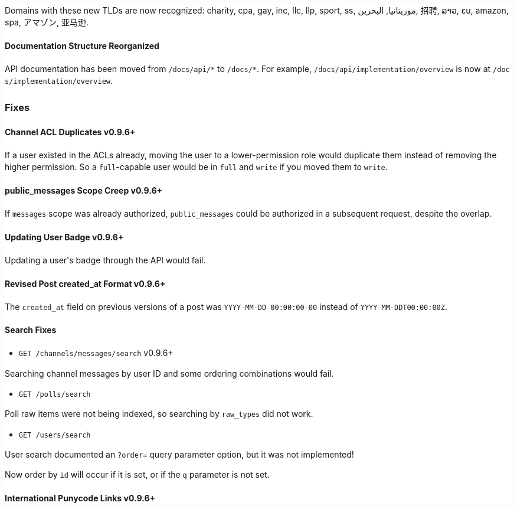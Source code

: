 Domains with these new TLDs are now recognized: charity, cpa, gay, inc, llc, llp, sport, ss, موريتانيا, البحرين, 招聘, ລາວ, ευ, amazon, spa, アマゾン, 亚马逊.


#### Documentation Structure Reorganized

API documentation has been moved from `/docs/api/*` to `/docs/*`. For example, `/docs/api/implementation/overview` is now at `/docs/implementation/overview`.



### Fixes

#### Channel ACL Duplicates <span class="endpoint-meta">v0.9.6+</span>

If a user existed in the ACLs already, moving the user to a lower-permission role would duplicate them instead of removing the higher permission. So a `full`-capable user would be in `full` and `write` if you moved them to `write`.


#### public_messages Scope Creep <span class="endpoint-meta">v0.9.6+</span>

If `messages` scope was already authorized, `public_messages` could be authorized in a subsequent request, despite the overlap.


#### Updating User Badge <span class="endpoint-meta">v0.9.6+</span>

Updating a user's badge through the API would fail.


#### Revised Post created_at Format <span class="endpoint-meta">v0.9.6+</span>

The `created_at` field on previous versions of a post was `YYYY-MM-DD 00:00:00-00` instead of `YYYY-MM-DDT00:00:00Z`.


#### Search Fixes

* `GET /channels/messages/search` <span class="endpoint-meta">v0.9.6+</span>

Searching channel messages by user ID and some ordering combinations would fail.

* `GET /polls/search`

Poll raw items were not being indexed, so searching by `raw_types` did not work.

* `GET /users/search`

User search documented an `?order=` query parameter option, but it was not implemented!

Now order by `id` will occur if it is set, or if the `q` parameter is not set.


#### International Punycode Links <span class="endpoint-meta">v0.9.6+</span>
